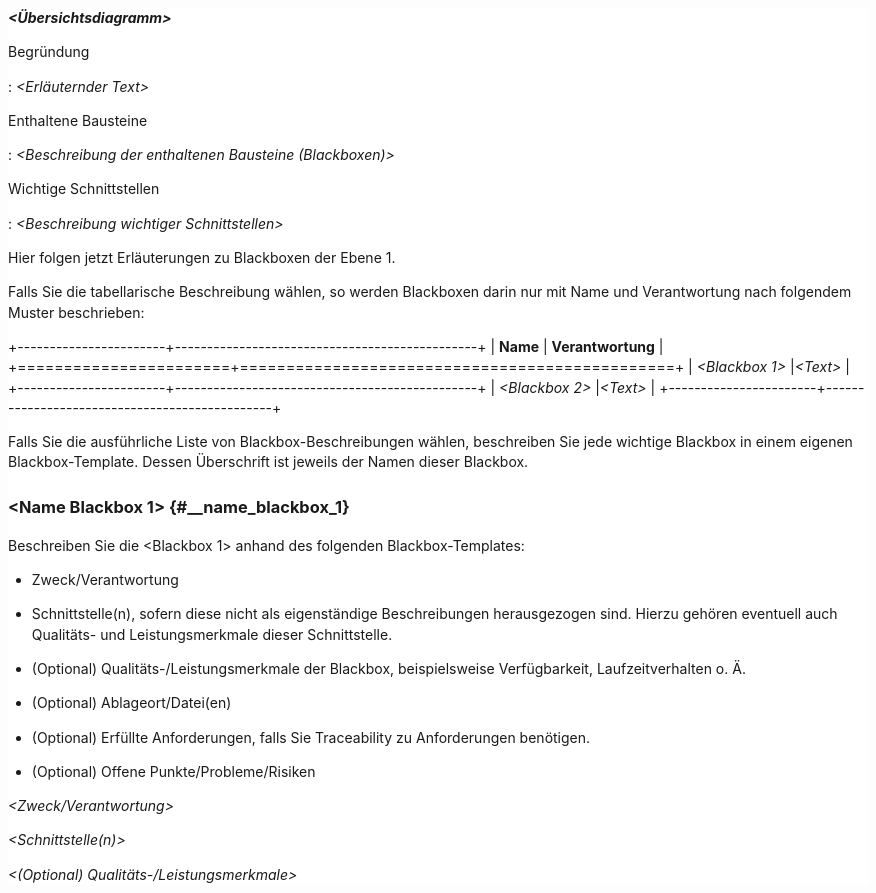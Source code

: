 ***\<Übersichtsdiagramm>***

Begründung

:   *\<Erläuternder Text>*

Enthaltene Bausteine

:   *\<Beschreibung der enthaltenen Bausteine (Blackboxen)>*

Wichtige Schnittstellen

:   *\<Beschreibung wichtiger Schnittstellen>*

Hier folgen jetzt Erläuterungen zu Blackboxen der Ebene 1.

Falls Sie die tabellarische Beschreibung wählen, so werden Blackboxen
darin nur mit Name und Verantwortung nach folgendem Muster beschrieben:

+-----------------------+-----------------------------------------------+
| **Name**              | **Verantwortung**                             |
+=======================+===============================================+
| *\<Blackbox 1>*       |*\<Text>*                                    |
+-----------------------+-----------------------------------------------+
| *\<Blackbox 2>*       |*\<Text>*                                    |
+-----------------------+-----------------------------------------------+

Falls Sie die ausführliche Liste von Blackbox-Beschreibungen wählen,
beschreiben Sie jede wichtige Blackbox in einem eigenen
Blackbox-Template. Dessen Überschrift ist jeweils der Namen dieser
Blackbox.

### \<Name Blackbox 1> {#__name_blackbox_1}

Beschreiben Sie die \<Blackbox 1> anhand des folgenden
Blackbox-Templates:

- Zweck/Verantwortung

- Schnittstelle(n), sofern diese nicht als eigenständige
  Beschreibungen herausgezogen sind. Hierzu gehören eventuell auch
  Qualitäts- und Leistungsmerkmale dieser Schnittstelle.

- (Optional) Qualitäts-/Leistungsmerkmale der Blackbox, beispielsweise
  Verfügbarkeit, Laufzeitverhalten o. Ä.

- (Optional) Ablageort/Datei(en)

- (Optional) Erfüllte Anforderungen, falls Sie Traceability zu
  Anforderungen benötigen.

- (Optional) Offene Punkte/Probleme/Risiken

*\<Zweck/Verantwortung>*

*\<Schnittstelle(n)>*

*\<(Optional) Qualitäts-/Leistungsmerkmale>*
